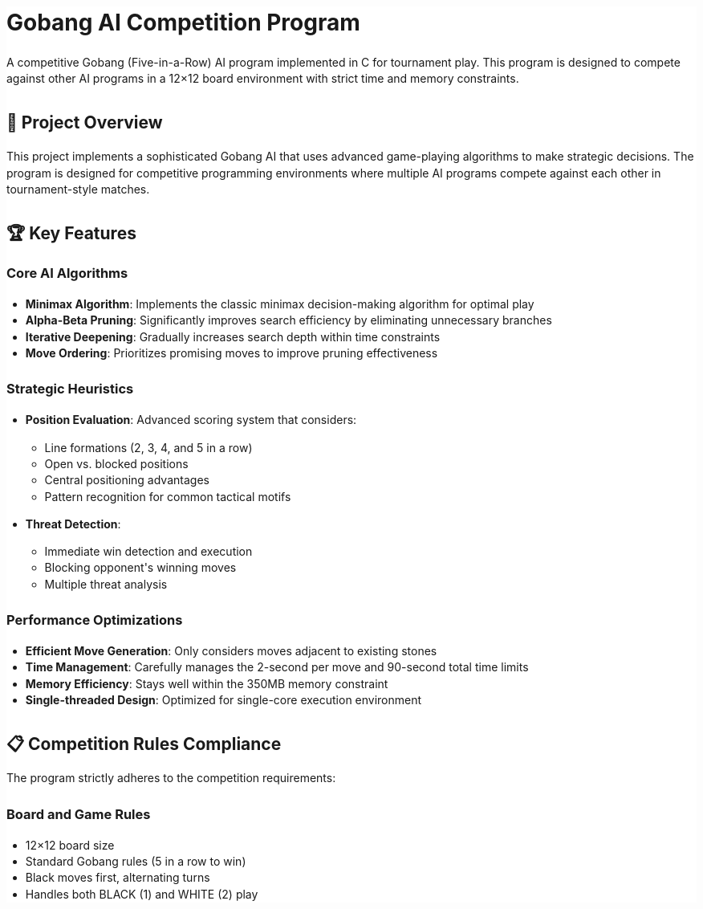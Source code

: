# Gobang AI Competition Program

A competitive Gobang (Five-in-a-Row) AI program implemented in C for tournament play. This program is designed to compete against other AI programs in a 12×12 board environment with strict time and memory constraints.

## 🎯 Project Overview

This project implements a sophisticated Gobang AI that uses advanced game-playing algorithms to make strategic decisions. The program is designed for competitive programming environments where multiple AI programs compete against each other in tournament-style matches.

## 🏆 Key Features

### Core AI Algorithms
- **Minimax Algorithm**: Implements the classic minimax decision-making algorithm for optimal play
- **Alpha-Beta Pruning**: Significantly improves search efficiency by eliminating unnecessary branches
- **Iterative Deepening**: Gradually increases search depth within time constraints
- **Move Ordering**: Prioritizes promising moves to improve pruning effectiveness

### Strategic Heuristics
- **Position Evaluation**: Advanced scoring system that considers:
  - Line formations (2, 3, 4, and 5 in a row)
  - Open vs. blocked positions
  - Central positioning advantages
  - Pattern recognition for common tactical motifs

- **Threat Detection**: 
  - Immediate win detection and execution
  - Blocking opponent's winning moves
  - Multiple threat analysis

### Performance Optimizations
- **Efficient Move Generation**: Only considers moves adjacent to existing stones
- **Time Management**: Carefully manages the 2-second per move and 90-second total time limits
- **Memory Efficiency**: Stays well within the 350MB memory constraint
- **Single-threaded Design**: Optimized for single-core execution environment

## 📋 Competition Rules Compliance

The program strictly adheres to the competition requirements:

### Board and Game Rules
- 12×12 board size
- Standard Gobang rules (5 in a row to win)
- Black moves first, alternating turns
- Handles both BLACK (1) and WHITE (2) play

